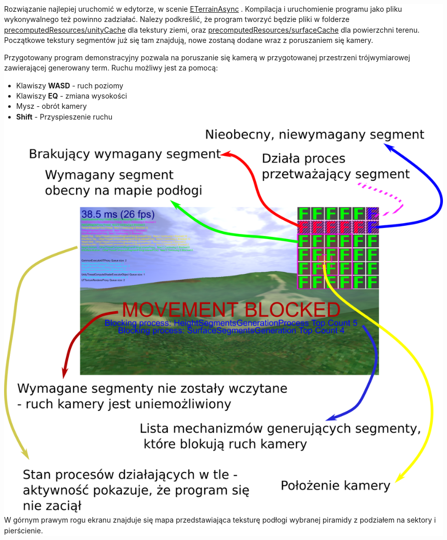 Rozwiązanie najlepiej uruchomić w edytorze, w scenie [ETerrainAsync](https://github.com/defacto2k15/PwMgr/tree/master/Assets/Projects/Extended/ETerrainAsync.unity) . Kompilacja i uruchomienie programu jako pliku wykonywalnego też powinno zadziałać. Nalezy podkreślić, że program tworzyć będzie pliki w folderze [precomputedResources/unityCache](https://github.com/defacto2k15/PwMgr/tree/master/precomputedResources/unityCache) dla tekstury ziemi, oraz [precomputedResources/surfaceCache](https://github.com/defacto2k15/PwMgr/tree/master/precomputedResources/surfaceCache) dla powierzchni terenu. Początkowe tekstury segmentów już się tam znajdują, nowe zostaną dodane wraz z poruszaniem się kamery.

Przygotowany program  demonstracyjny pozwala na poruszanie się kamerą w przygotowanej przestrzeni trójwymiarowej zawierającej generowany term. Ruchu możliwy jest za pomocą:

+ Klawiszy **WASD** - ruch poziomy
+ Klawiszy **EQ** - zmiana wysokości
+ Mysz - obrót kamery
+ **Shift** - Przyspieszenie ruchu

![mipmap](assets/terrain/mipmap.png)
 W górnym prawym rogu ekranu znajduje się mapa przedstawiająca teksturę podłogi wybranej piramidy z podziałem na sektory i pierścienie.
